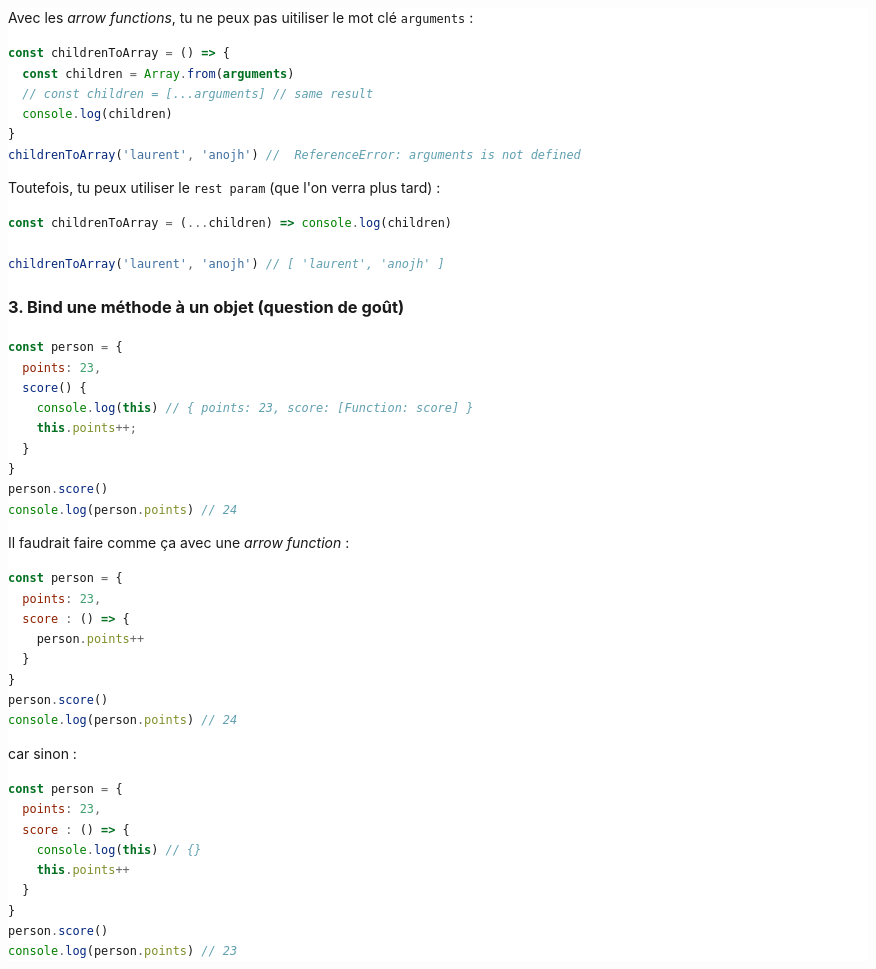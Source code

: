Avec les *arrow functions*, tu ne peux pas uitiliser le mot clé ``arguments`` :
```js
const childrenToArray = () => {
  const children = Array.from(arguments)
  // const children = [...arguments] // same result
  console.log(children)
}
childrenToArray('laurent', 'anojh') //  ReferenceError: arguments is not defined
```

Toutefois, tu peux utiliser le ``rest param`` (que l'on verra plus tard) :
```js
const childrenToArray = (...children) => console.log(children)

childrenToArray('laurent', 'anojh') // [ 'laurent', 'anojh' ]
```

### 3. Bind une méthode à un objet (question de goût)
```js
const person = {
  points: 23,
  score() {
    console.log(this) // { points: 23, score: [Function: score] }
    this.points++;
  }
}
person.score()
console.log(person.points) // 24
```

Il faudrait faire comme ça avec  une *arrow function* :
```js
const person = {
  points: 23,
  score : () => {
    person.points++
  }
}
person.score()
console.log(person.points) // 24
```

car sinon :
```js
const person = {
  points: 23,
  score : () => {
    console.log(this) // {}
    this.points++
  }
}
person.score()
console.log(person.points) // 23
```
